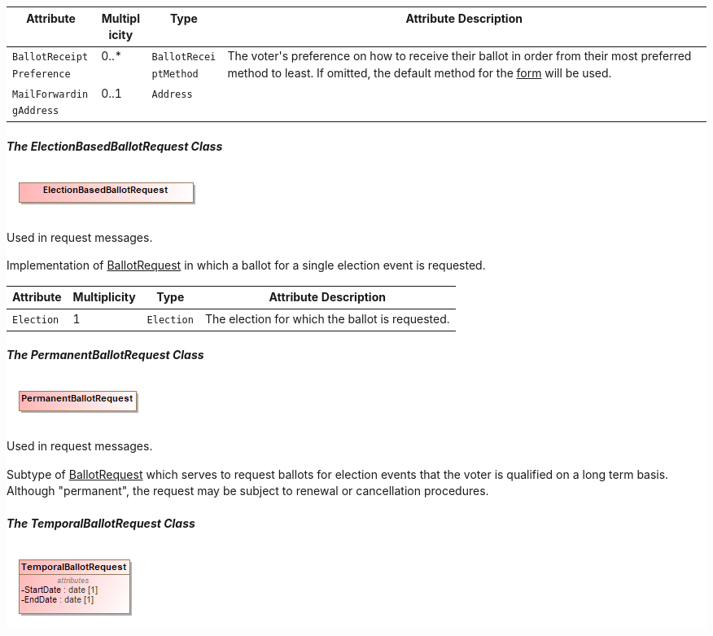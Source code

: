 Attribute | Multiplicity | Type | Attribute Description
--------- | ------------ | ---- | ---------------------
<a name="_18_0_2_6340208_1470255941618_803419_4330"></a>`BallotReceiptPreference`|0..*|`BallotReceiptMethod`|The voter's preference on how to receive their ballot in order from their most preferred method to least. If omitted, the default method for the [form](#_18_0_2_6340208_1452790770728_957008_4772) will be used.
<a name="_18_0_2_6340208_1470255052387_244061_4321"></a>`MailForwardingAddress`|0..1|`Address`|


#### <a name="_18_5_3_43701b0_1520358467277_635751_6047"></a>*The **ElectionBasedBallotRequest** Class*

![Image of ElectionBasedBallotRequest](VRI_UML_Documentation_files/_18_5_3_43701b0_1520358467299_274020_6048.png)

Used in request messages.

Implementation of [BallotRequest](#_18_5_2_43701b0_1510599050811_549888_5731) in which a ballot for a single election event is requested.


Attribute | Multiplicity | Type | Attribute Description
--------- | ------------ | ---- | ---------------------
<a name="_18_5_2_43701b0_1510603960046_473210_6072"></a>`Election`|1|`Election`|The election for which the ballot is requested.



#### <a name="_18_5_3_43701b0_1520358982522_606259_6124"></a>*The **PermanentBallotRequest** Class*

![Image of PermanentBallotRequest](VRI_UML_Documentation_files/_18_5_3_43701b0_1520358982544_874394_6125.png)

Used in request messages.

Subtype of [BallotRequest](#_18_5_2_43701b0_1510599050811_549888_5731) which serves to request ballots for election events that the voter is qualified on a long term basis. Although "permanent", the request may be subject to renewal or cancellation procedures.




#### <a name="_18_5_3_43701b0_1520358515166_885840_6088"></a>*The **TemporalBallotRequest** Class*

![Image of TemporalBallotRequest](VRI_UML_Documentation_files/_18_5_3_43701b0_1520358515169_841616_6089.png)
